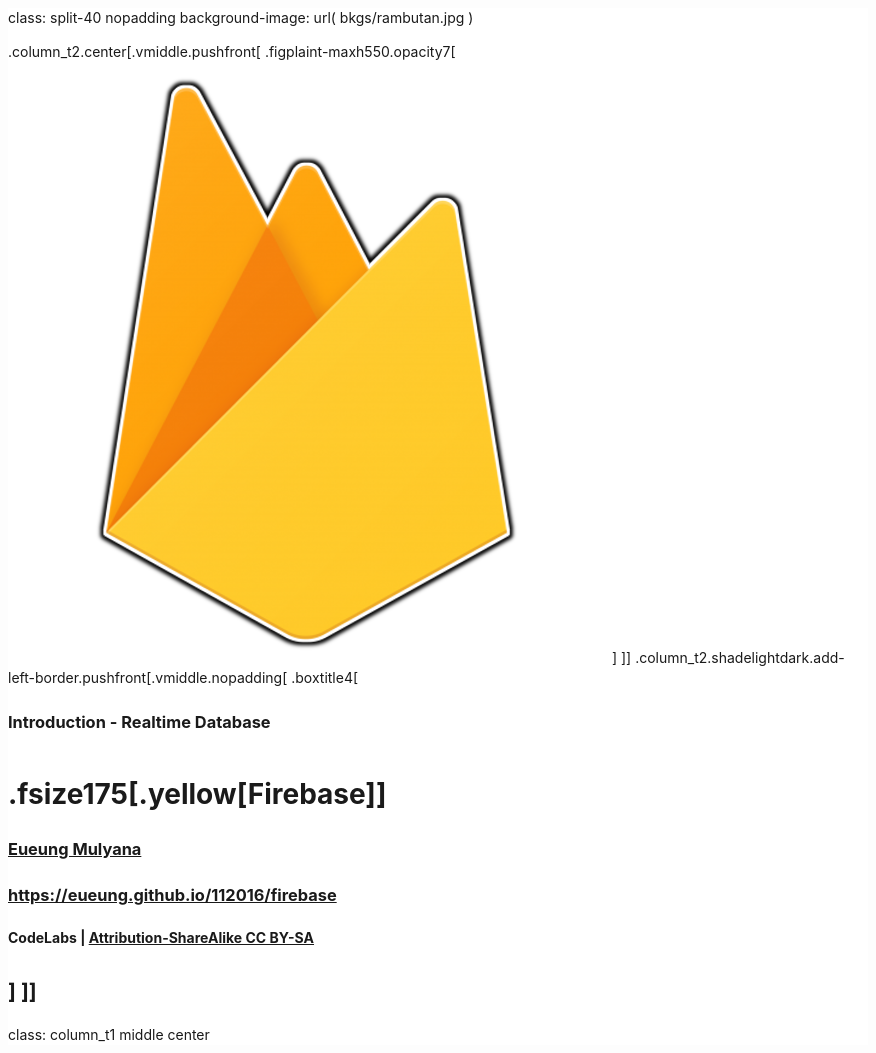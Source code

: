 class: split-40 nopadding
background-image: url( bkgs/rambutan.jpg )

.column_t2.center[.vmiddle.pushfront[
.figplaint-maxh550.opacity7[
![]( images/firebase.png)
]
]]
.column_t2.shadelightdark.add-left-border.pushfront[.vmiddle.nopadding[
.boxtitle4[
### Introduction - Realtime Database
# .fsize175[.yellow[Firebase]]

### [Eueung Mulyana](https://github.com/eueung)
### https://eueung.github.io/112016/firebase
#### CodeLabs | [Attribution-ShareAlike CC BY-SA](https://creativecommons.org/licenses/by-sa/4.0/)
#### 
]
]]
---
class: column_t1 middle center
